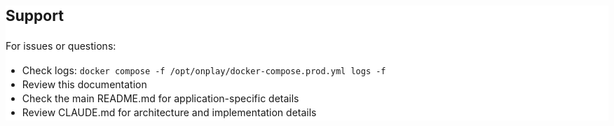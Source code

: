 ## Support

For issues or questions:
- Check logs: `docker compose -f /opt/onplay/docker-compose.prod.yml logs -f`
- Review this documentation
- Check the main README.md for application-specific details
- Review CLAUDE.md for architecture and implementation details
